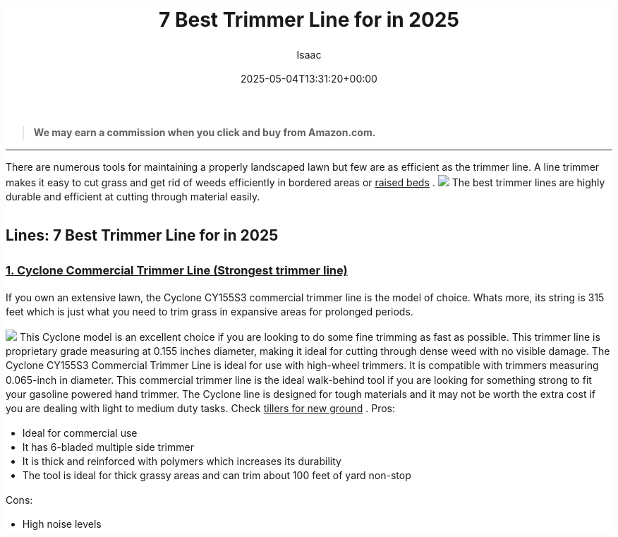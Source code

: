 ﻿---
author: Isaac
layout: post
title: 7 Best Trimmer Line for in 2025
date: '2025-05-04T13:31:20+00:00'
categories:
- Tillers
tags: []
slug: /best-trimmer-line/
lastmod: 2025-05-07T12:21:25+03:00
---
> **We may earn a commission when you click and buy from Amazon.com.**
>

---
There are numerous tools for maintaining a properly landscaped lawn but few are as efficient as the trimmer line.
A line trimmer makes it easy to cut grass and get rid of weeds efficiently in bordered areas or
[raised beds](https://pestpolicy.com/best-tiller-for-raised-beds/)
.
![](/assets/img/img/)
The best trimmer lines are highly durable and efficient at cutting through material easily.
## Lines: 7 Best Trimmer Line for in 2025
### [1. Cyclone Commercial Trimmer Line (Strongest trimmer line)](https://www.amazon.com/dp/B000E2EZ96/?tag=p-policy-20)
If you own an extensive lawn, the Cyclone CY155S3 commercial trimmer line is the model of choice. Whats more, its string is 315 feet which is just what you need to trim grass in expansive areas for prolonged periods.

![](/assets/img/e/ir)
This Cyclone model is an excellent choice if you are looking to do some fine trimming as fast as possible. This trimmer line is proprietary grade measuring at 0.155 inches diameter, making it ideal for cutting through dense weed with no visible damage.
The Cyclone CY155S3 Commercial Trimmer Line is ideal for use with high-wheel trimmers. It is compatible with trimmers measuring 0.065-inch in diameter. This commercial trimmer line is the ideal walk-behind tool if you are looking for something strong to fit your gasoline powered hand trimmer.
The Cyclone line is designed for tough materials and it may not be worth the extra cost if you are dealing with light to medium duty tasks. Check
[tillers for new ground](https://pestpolicy.com/best-tiller-for-breaking-new-ground/)
.
Pros:
- Ideal for commercial use
- It has 6-bladed multiple side trimmer
- It is thick and reinforced with polymers which increases its durability
- The tool is ideal for thick grassy areas and can trim about 100 feet of yard non-stop

Cons:
- High noise levels
